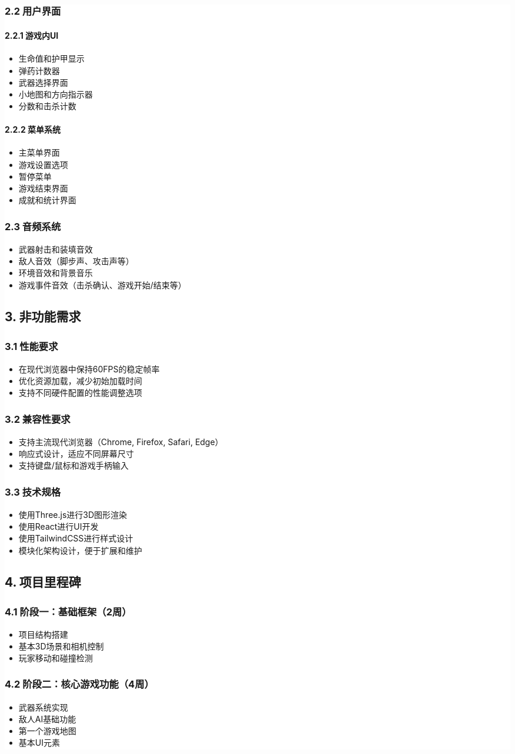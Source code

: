 ### 2.2 用户界面

#### 2.2.1 游戏内UI
- 生命值和护甲显示
- 弹药计数器
- 武器选择界面
- 小地图和方向指示器
- 分数和击杀计数

#### 2.2.2 菜单系统
- 主菜单界面
- 游戏设置选项
- 暂停菜单
- 游戏结束界面
- 成就和统计界面

### 2.3 音频系统
- 武器射击和装填音效
- 敌人音效（脚步声、攻击声等）
- 环境音效和背景音乐
- 游戏事件音效（击杀确认、游戏开始/结束等）

## 3. 非功能需求

### 3.1 性能要求
- 在现代浏览器中保持60FPS的稳定帧率
- 优化资源加载，减少初始加载时间
- 支持不同硬件配置的性能调整选项

### 3.2 兼容性要求
- 支持主流现代浏览器（Chrome, Firefox, Safari, Edge）
- 响应式设计，适应不同屏幕尺寸
- 支持键盘/鼠标和游戏手柄输入

### 3.3 技术规格
- 使用Three.js进行3D图形渲染
- 使用React进行UI开发
- 使用TailwindCSS进行样式设计
- 模块化架构设计，便于扩展和维护

## 4. 项目里程碑

### 4.1 阶段一：基础框架（2周）
- 项目结构搭建
- 基本3D场景和相机控制
- 玩家移动和碰撞检测

### 4.2 阶段二：核心游戏功能（4周）
- 武器系统实现
- 敌人AI基础功能
- 第一个游戏地图
- 基本UI元素
